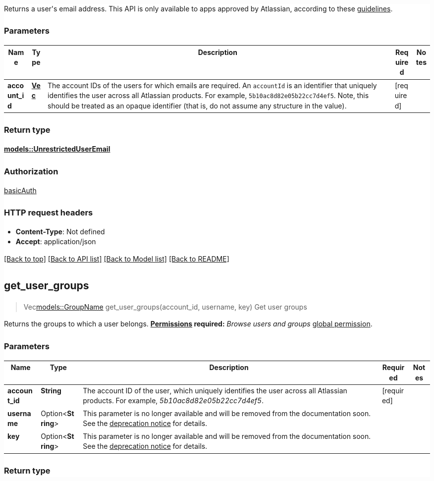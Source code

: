 Returns a user's email address. This API is only available to apps approved by Atlassian, according to these [guidelines](https://community.developer.atlassian.com/t/guidelines-for-requesting-access-to-email-address/27603).

### Parameters


Name | Type | Description  | Required | Notes
------------- | ------------- | ------------- | ------------- | -------------
**account_id** | [**Vec<String>**](String.md) | The account IDs of the users for which emails are required. An `accountId` is an identifier that uniquely identifies the user across all Atlassian products. For example, `5b10ac8d82e05b22cc7d4ef5`. Note, this should be treated as an opaque identifier (that is, do not assume any structure in the value). | [required] |

### Return type

[**models::UnrestrictedUserEmail**](UnrestrictedUserEmail.md)

### Authorization

[basicAuth](../README.md#basicAuth)

### HTTP request headers

- **Content-Type**: Not defined
- **Accept**: application/json

[[Back to top]](#) [[Back to API list]](../README.md#documentation-for-api-endpoints) [[Back to Model list]](../README.md#documentation-for-models) [[Back to README]](../README.md)


## get_user_groups

> Vec<models::GroupName> get_user_groups(account_id, username, key)
Get user groups

Returns the groups to which a user belongs.  **[Permissions](#permissions) required:** *Browse users and groups* [global permission](https://confluence.atlassian.com/x/x4dKLg).

### Parameters


Name | Type | Description  | Required | Notes
------------- | ------------- | ------------- | ------------- | -------------
**account_id** | **String** | The account ID of the user, which uniquely identifies the user across all Atlassian products. For example, *5b10ac8d82e05b22cc7d4ef5*. | [required] |
**username** | Option<**String**> | This parameter is no longer available and will be removed from the documentation soon. See the [deprecation notice](https://developer.atlassian.com/cloud/jira/platform/deprecation-notice-user-privacy-api-migration-guide/) for details. |  |
**key** | Option<**String**> | This parameter is no longer available and will be removed from the documentation soon. See the [deprecation notice](https://developer.atlassian.com/cloud/jira/platform/deprecation-notice-user-privacy-api-migration-guide/) for details. |  |

### Return type
